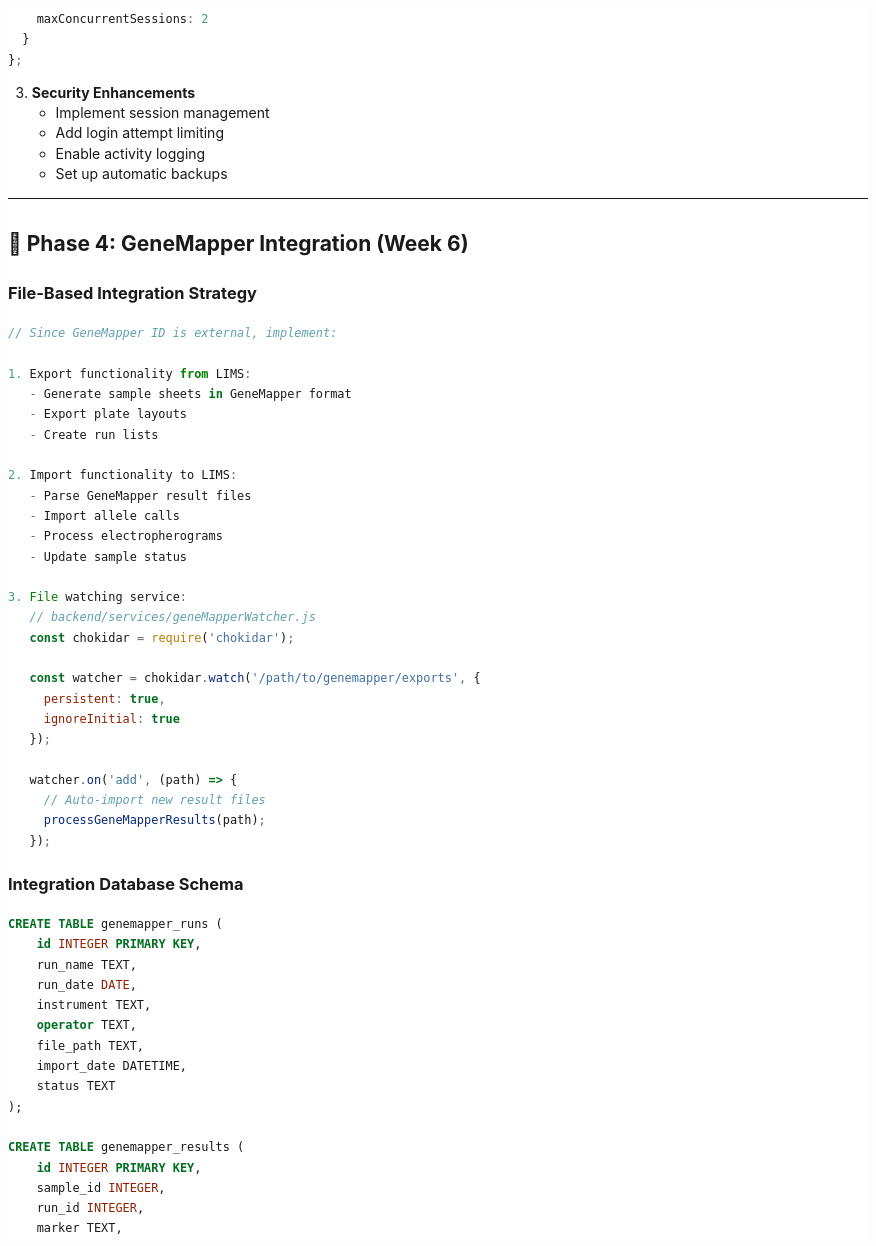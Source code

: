    ```javascript
       maxConcurrentSessions: 2
     }
   };
   ```

3. **Security Enhancements**
   - Implement session management
   - Add login attempt limiting
   - Enable activity logging
   - Set up automatic backups

---

## 🔗 Phase 4: GeneMapper Integration (Week 6)

### File-Based Integration Strategy
```javascript
// Since GeneMapper ID is external, implement:

1. Export functionality from LIMS:
   - Generate sample sheets in GeneMapper format
   - Export plate layouts
   - Create run lists

2. Import functionality to LIMS:
   - Parse GeneMapper result files
   - Import allele calls
   - Process electropherograms
   - Update sample status

3. File watching service:
   // backend/services/geneMapperWatcher.js
   const chokidar = require('chokidar');
   
   const watcher = chokidar.watch('/path/to/genemapper/exports', {
     persistent: true,
     ignoreInitial: true
   });
   
   watcher.on('add', (path) => {
     // Auto-import new result files
     processGeneMapperResults(path);
   });
```

### Integration Database Schema
```sql
CREATE TABLE genemapper_runs (
    id INTEGER PRIMARY KEY,
    run_name TEXT,
    run_date DATE,
    instrument TEXT,
    operator TEXT,
    file_path TEXT,
    import_date DATETIME,
    status TEXT
);

CREATE TABLE genemapper_results (
    id INTEGER PRIMARY KEY,
    sample_id INTEGER,
    run_id INTEGER,
    marker TEXT,
```